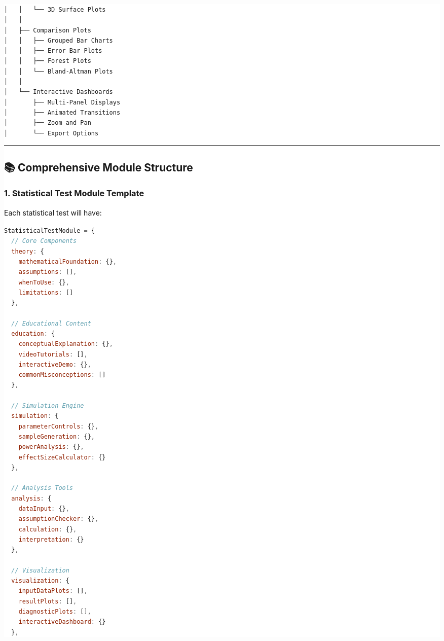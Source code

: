 ```
│   │   └── 3D Surface Plots
│   │
│   ├── Comparison Plots
│   │   ├── Grouped Bar Charts
│   │   ├── Error Bar Plots
│   │   ├── Forest Plots
│   │   └── Bland-Altman Plots
│   │
│   └── Interactive Dashboards
│       ├── Multi-Panel Displays
│       ├── Animated Transitions
│       ├── Zoom and Pan
│       └── Export Options
```

---

## 📚 Comprehensive Module Structure

### 1. Statistical Test Module Template
Each statistical test will have:

```javascript
StatisticalTestModule = {
  // Core Components
  theory: {
    mathematicalFoundation: {},
    assumptions: [],
    whenToUse: {},
    limitations: []
  },

  // Educational Content
  education: {
    conceptualExplanation: {},
    videoTutorials: [],
    interactiveDemo: {},
    commonMisconceptions: []
  },

  // Simulation Engine
  simulation: {
    parameterControls: {},
    sampleGeneration: {},
    powerAnalysis: {},
    effectSizeCalculator: {}
  },

  // Analysis Tools
  analysis: {
    dataInput: {},
    assumptionChecker: {},
    calculation: {},
    interpretation: {}
  },

  // Visualization
  visualization: {
    inputDataPlots: [],
    resultPlots: [],
    diagnosticPlots: [],
    interactiveDashboard: {}
  },
```